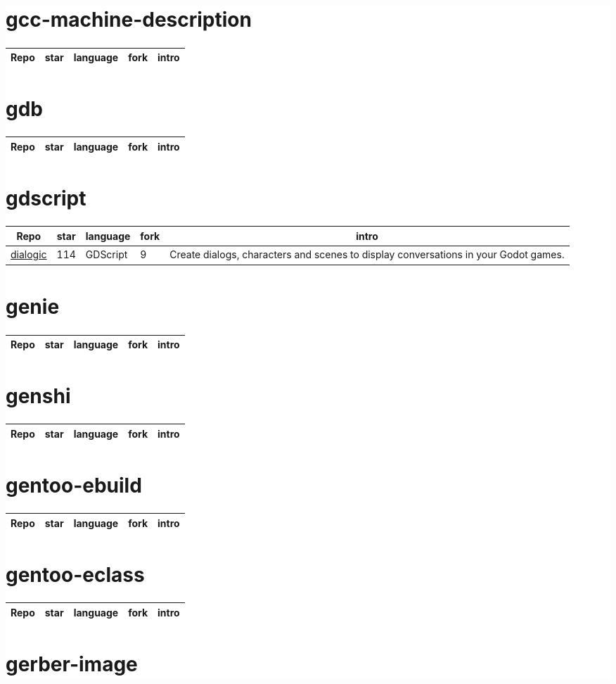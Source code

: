 
# gcc-machine-description

Repo|star|language|fork|intro
-|-|-|-|-



# gdb

Repo|star|language|fork|intro
-|-|-|-|-



# gdscript

Repo|star|language|fork|intro
-|-|-|-|-
[dialogic](https://github.com/coppolaemilio/dialogic)|114|GDScript|9|Create dialogs, characters and scenes to display conversations in your Godot games.


# genie

Repo|star|language|fork|intro
-|-|-|-|-



# genshi

Repo|star|language|fork|intro
-|-|-|-|-



# gentoo-ebuild

Repo|star|language|fork|intro
-|-|-|-|-



# gentoo-eclass

Repo|star|language|fork|intro
-|-|-|-|-



# gerber-image
